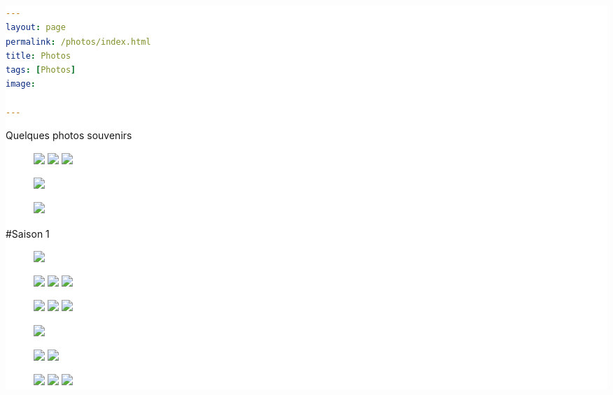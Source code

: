 ```yaml
---
layout: page
permalink: /photos/index.html
title: Photos
tags: [Photos]
image:

---
```



Quelques photos souvenirs

<figure class="third">
<a href="{{ site.url }}/images/image.jpg"><img src="{{ site.url }}/images/image.jpg"></a>
	<a href="{{ site.url }}/images/default_bg1.jpg"><img src="{{ site.url }}/images/default_bg1.jpg"></a>
	<a href="{{ site.url }}/images/DSC03649.jpg"><img src="{{ site.url }}/images/DSC03649.jpg"></a>
</figure>

<figure>
	<a href="{{ site.url }}/images/default_bg4.jpg"><img src="{{ site.url }}/images/default_bg4.jpg"></a>
</figure>

<figure>
<a href="{{ site.url }}/images/photos/./ScrapbookPhotos/CHP_0091.JPG"><img src="{{ site.url }}/images/photos/./ScrapbookPhotos/CHP_0091.JPG"></a>
</figure>

#Saison 1

<figure>
<a href="{{ site.url }}/images/photos/./Saison1/Photo191.JPG"><img src="{{ site.url }}/images/photos/./Saison1/Photo191.JPG"></a>
</figure>
<figure  class="third">
<a href="{{ site.url }}/images/photos/./Saison1/Photo308.JPG"><img src="{{ site.url }}/images/photos/./Saison1/Photo308.JPG"></a>
<a href="{{ site.url }}/images/photos/./Saison1/IMG_0076.JPG"><img src="{{ site.url }}/images/photos/./Saison1/IMG_0076.JPG"></a>
<a href="{{ site.url }}/images/photos/./Saison1/Photo330.JPG"><img src="{{ site.url }}/images/photos/./Saison1/Photo330.JPG"></a>
</figure>
<figure  class="third">
<a href="{{ site.url }}/images/photos/./Saison1/Photo170.JPG"><img src="{{ site.url }}/images/photos/./Saison1/Photo170.JPG"></a>
<a href="{{ site.url }}/images/photos/./Saison1/Photo188.JPG"><img src="{{ site.url }}/images/photos/./Saison1/Photo188.JPG"></a>
<a href="{{ site.url }}/images/photos/./Saison1/Photo177.JPG"><img src="{{ site.url }}/images/photos/./Saison1/Photo177.JPG"></a>
</figure>
<figure>
<a href="{{ site.url }}/images/photos/./Saison1/IMG_0090.JPG"><img src="{{ site.url }}/images/photos/./Saison1/IMG_0090.JPG"></a>
</figure>
<figure class="half">
<a href="{{ site.url }}/images/photos/./Saison1/Photo377.JPG"><img src="{{ site.url }}/images/photos/./Saison1/Photo377.JPG"></a>
<a href="{{ site.url }}/images/photos/./Saison1/Photo195.JPG"><img src="{{ site.url }}/images/photos/./Saison1/Photo195.JPG"></a>
</figure>
<figure  class="third">
<a href="{{ site.url }}/images/photos/./Saison1/Photo236.JPG"><img src="{{ site.url }}/images/photos/./Saison1/Photo236.JPG"></a>
<a href="{{ site.url }}/images/photos/./Saison1/Photo424.JPG"><img src="{{ site.url }}/images/photos/./Saison1/Photo424.JPG"></a>
<a href="{{ site.url }}/images/photos/./Saison1/Photo196.JPG"><img src="{{ site.url }}/images/photos/./Saison1/Photo196.JPG"></a>
</figure>
<figure  class="third">